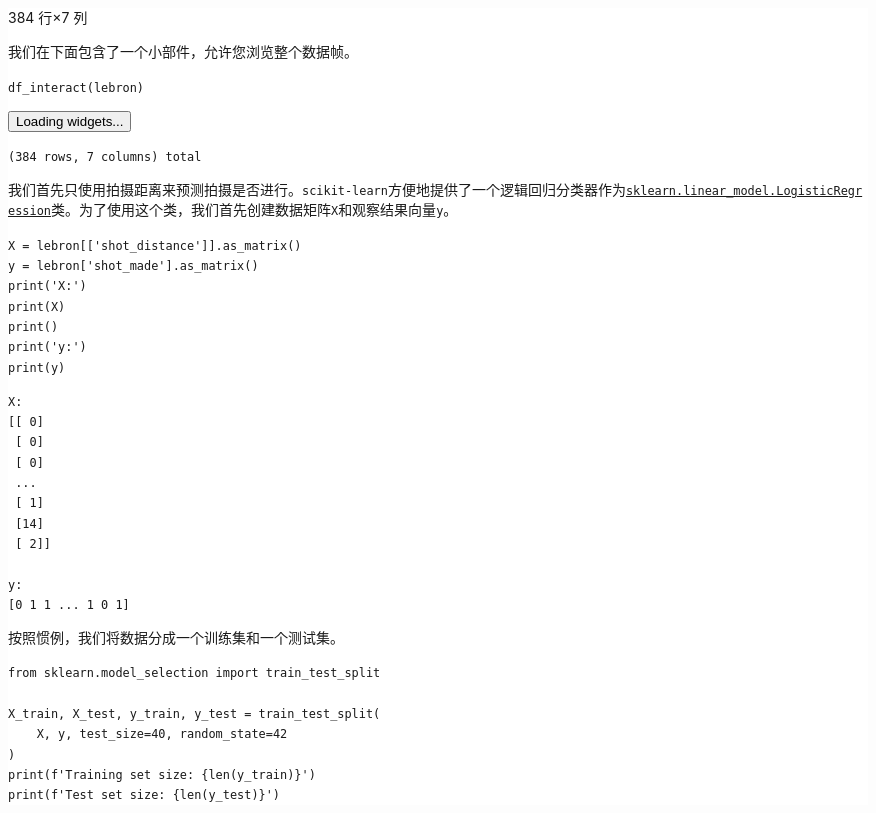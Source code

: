 384 行×7 列

我们在下面包含了一个小部件，允许您浏览整个数据帧。

```
df_interact(lebron)

```

<button class="js-nbinteract-widget">Loading widgets...</button>

```
(384 rows, 7 columns) total

```

我们首先只使用拍摄距离来预测拍摄是否进行。`scikit-learn`方便地提供了一个逻辑回归分类器作为[`sklearn.linear_model.LogisticRegression`](http://scikit-learn.org/stable/modules/generated/sklearn.linear_model.LogisticRegression.html)类。为了使用这个类，我们首先创建数据矩阵`X`和观察结果向量`y`。

```
X = lebron[['shot_distance']].as_matrix()
y = lebron['shot_made'].as_matrix()
print('X:')
print(X)
print()
print('y:')
print(y)

```

```
X:
[[ 0]
 [ 0]
 [ 0]
 ...
 [ 1]
 [14]
 [ 2]]

y:
[0 1 1 ... 1 0 1]

```

按照惯例，我们将数据分成一个训练集和一个测试集。

```
from sklearn.model_selection import train_test_split

X_train, X_test, y_train, y_test = train_test_split(
    X, y, test_size=40, random_state=42
)
print(f'Training set size: {len(y_train)}')
print(f'Test set size: {len(y_test)}')

```
